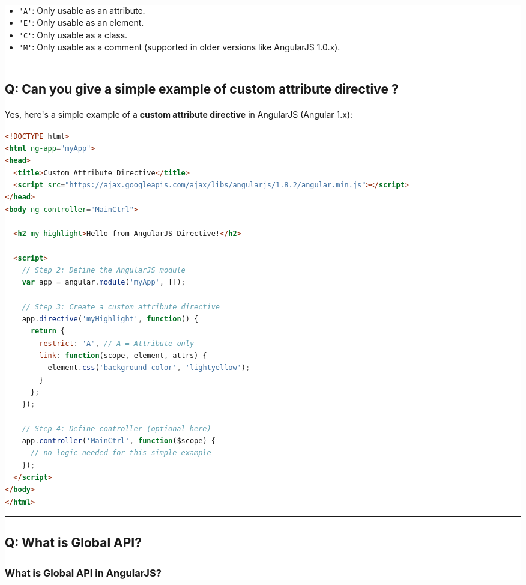 * `'A'`: Only usable as an attribute.
* `'E'`: Only usable as an element.
* `'C'`: Only usable as a class.
* `'M'`: Only usable as a comment (supported in older versions like AngularJS 1.0.x).

---

## Q: Can you give a simple example of custom attribute directive ?

Yes, here's a simple example of a **custom attribute directive** in AngularJS (Angular 1.x):

```html
<!DOCTYPE html>
<html ng-app="myApp">
<head>
  <title>Custom Attribute Directive</title>
  <script src="https://ajax.googleapis.com/ajax/libs/angularjs/1.8.2/angular.min.js"></script>
</head>
<body ng-controller="MainCtrl">

  <h2 my-highlight>Hello from AngularJS Directive!</h2>

  <script>
    // Step 2: Define the AngularJS module
    var app = angular.module('myApp', []);

    // Step 3: Create a custom attribute directive
    app.directive('myHighlight', function() {
      return {
        restrict: 'A', // A = Attribute only
        link: function(scope, element, attrs) {
          element.css('background-color', 'lightyellow');
        }
      };
    });

    // Step 4: Define controller (optional here)
    app.controller('MainCtrl', function($scope) {
      // no logic needed for this simple example
    });
  </script>
</body>
</html>
```
---

## Q:  What is Global API?

### **What is Global API in AngularJS?**
